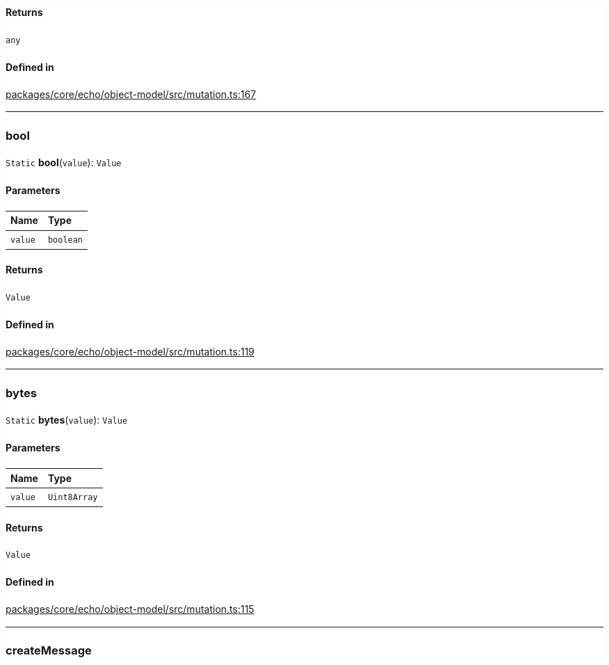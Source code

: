 #### Returns

`any`

#### Defined in

[packages/core/echo/object-model/src/mutation.ts:167](https://github.com/dxos/dxos/blob/main/packages/core/echo/object-model/src/mutation.ts#L167)

___

### bool

`Static` **bool**(`value`): `Value`

#### Parameters

| Name | Type |
| :------ | :------ |
| `value` | `boolean` |

#### Returns

`Value`

#### Defined in

[packages/core/echo/object-model/src/mutation.ts:119](https://github.com/dxos/dxos/blob/main/packages/core/echo/object-model/src/mutation.ts#L119)

___

### bytes

`Static` **bytes**(`value`): `Value`

#### Parameters

| Name | Type |
| :------ | :------ |
| `value` | `Uint8Array` |

#### Returns

`Value`

#### Defined in

[packages/core/echo/object-model/src/mutation.ts:115](https://github.com/dxos/dxos/blob/main/packages/core/echo/object-model/src/mutation.ts#L115)

___

### createMessage
